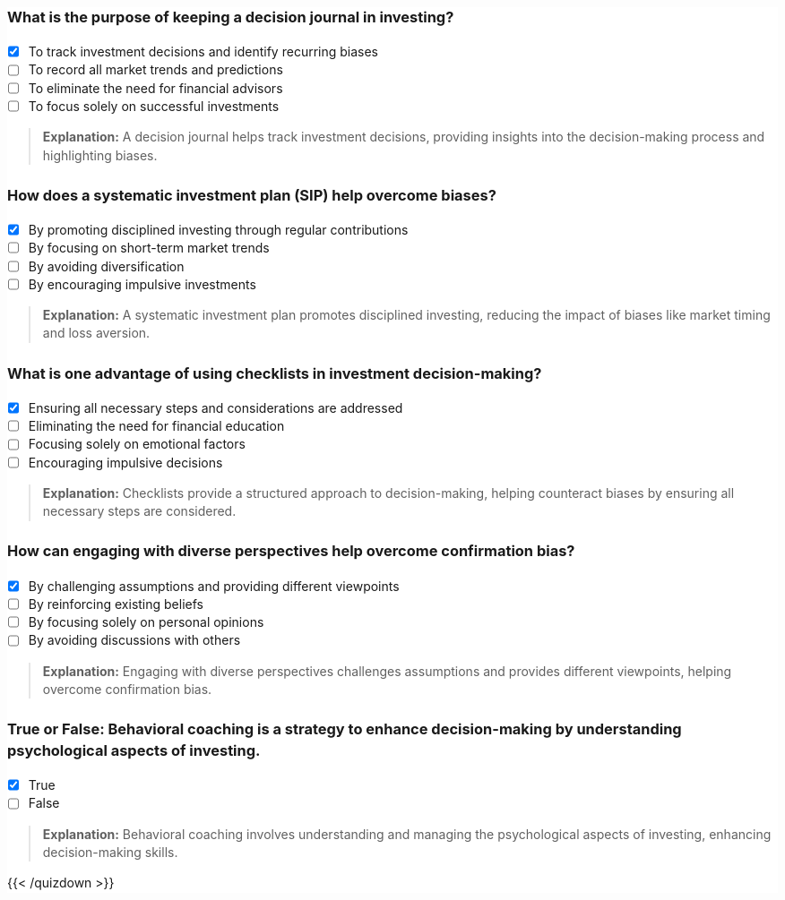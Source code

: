 
### What is the purpose of keeping a decision journal in investing?

- [x] To track investment decisions and identify recurring biases
- [ ] To record all market trends and predictions
- [ ] To eliminate the need for financial advisors
- [ ] To focus solely on successful investments

> **Explanation:** A decision journal helps track investment decisions, providing insights into the decision-making process and highlighting biases.


### How does a systematic investment plan (SIP) help overcome biases?

- [x] By promoting disciplined investing through regular contributions
- [ ] By focusing on short-term market trends
- [ ] By avoiding diversification
- [ ] By encouraging impulsive investments

> **Explanation:** A systematic investment plan promotes disciplined investing, reducing the impact of biases like market timing and loss aversion.


### What is one advantage of using checklists in investment decision-making?

- [x] Ensuring all necessary steps and considerations are addressed
- [ ] Eliminating the need for financial education
- [ ] Focusing solely on emotional factors
- [ ] Encouraging impulsive decisions

> **Explanation:** Checklists provide a structured approach to decision-making, helping counteract biases by ensuring all necessary steps are considered.


### How can engaging with diverse perspectives help overcome confirmation bias?

- [x] By challenging assumptions and providing different viewpoints
- [ ] By reinforcing existing beliefs
- [ ] By focusing solely on personal opinions
- [ ] By avoiding discussions with others

> **Explanation:** Engaging with diverse perspectives challenges assumptions and provides different viewpoints, helping overcome confirmation bias.


### True or False: Behavioral coaching is a strategy to enhance decision-making by understanding psychological aspects of investing.

- [x] True
- [ ] False

> **Explanation:** Behavioral coaching involves understanding and managing the psychological aspects of investing, enhancing decision-making skills.

{{< /quizdown >}}
